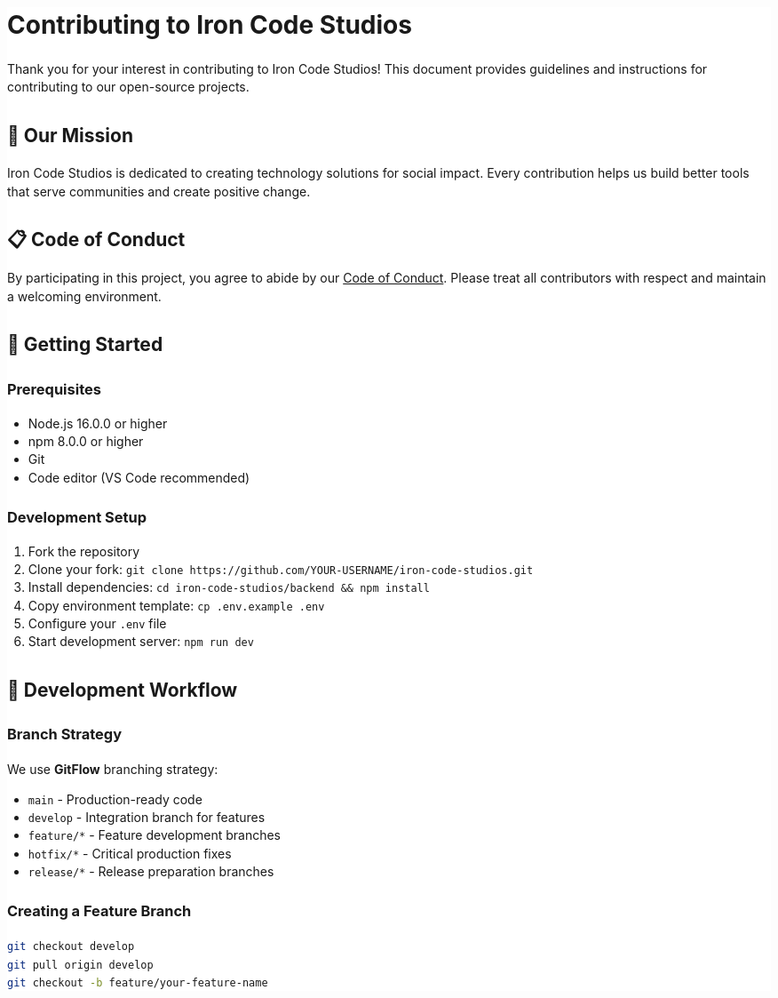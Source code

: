 # Contributing to Iron Code Studios

Thank you for your interest in contributing to Iron Code Studios! This document provides guidelines and instructions for contributing to our open-source projects.

## 🌟 Our Mission

Iron Code Studios is dedicated to creating technology solutions for social impact. Every contribution helps us build better tools that serve communities and create positive change.

## 📋 Code of Conduct

By participating in this project, you agree to abide by our [Code of Conduct](CODE_OF_CONDUCT.md). Please treat all contributors with respect and maintain a welcoming environment.

## 🚀 Getting Started

### Prerequisites
- Node.js 16.0.0 or higher
- npm 8.0.0 or higher  
- Git
- Code editor (VS Code recommended)

### Development Setup
1. Fork the repository
2. Clone your fork: `git clone https://github.com/YOUR-USERNAME/iron-code-studios.git`
3. Install dependencies: `cd iron-code-studios/backend && npm install`
4. Copy environment template: `cp .env.example .env`
5. Configure your `.env` file
6. Start development server: `npm run dev`

## 🔄 Development Workflow

### Branch Strategy
We use **GitFlow** branching strategy:

- `main` - Production-ready code
- `develop` - Integration branch for features
- `feature/*` - Feature development branches
- `hotfix/*` - Critical production fixes
- `release/*` - Release preparation branches

### Creating a Feature Branch
```bash
git checkout develop
git pull origin develop
git checkout -b feature/your-feature-name
```

